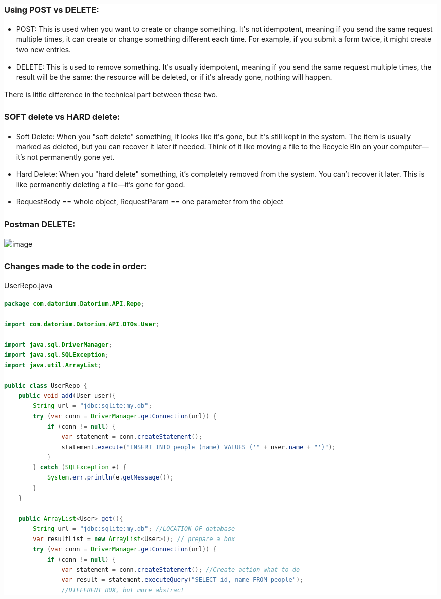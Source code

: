### Using POST vs DELETE:

* POST: This is used when you want to create or change something. 
It's not idempotent, meaning if you send the same request multiple times, it can create or change something different each time. 
For example, if you submit a form twice, it might create two new entries.

* DELETE: This is used to remove something. 
It's usually idempotent, meaning if you send the same request multiple times, the result will be the same: 
the resource will be deleted, or if it's already gone, nothing will happen.

There is little difference in the technical part between these two. 

### SOFT delete vs HARD delete:

* Soft Delete: When you "soft delete" something, it looks like it's gone, but it's still kept in the system. 
The item is usually marked as deleted, but you can recover it later if needed. Think of it like moving a file to the Recycle Bin on your computer—it’s not permanently gone yet.

* Hard Delete: When you "hard delete" something, it’s completely removed from the system. 
You can’t recover it later. This is like permanently deleting a file—it’s gone for good.


* RequestBody == whole object, RequestParam == one parameter from the object


### Postman DELETE:

<img width="1148" alt="image" src="https://github.com/user-attachments/assets/7b0191c5-5bc9-49e0-a9f9-e3a984ea0e73">


### Changes made to the code in order: 

UserRepo.java

```java
package com.datorium.Datorium.API.Repo;

import com.datorium.Datorium.API.DTOs.User;

import java.sql.DriverManager;
import java.sql.SQLException;
import java.util.ArrayList;

public class UserRepo {
    public void add(User user){
        String url = "jdbc:sqlite:my.db";
        try (var conn = DriverManager.getConnection(url)) {
            if (conn != null) {
                var statement = conn.createStatement();
                statement.execute("INSERT INTO people (name) VALUES ('" + user.name + "')");
            }
        } catch (SQLException e) {
            System.err.println(e.getMessage());
        }
    }

    public ArrayList<User> get(){
        String url = "jdbc:sqlite:my.db"; //LOCATION OF database
        var resultList = new ArrayList<User>(); // prepare a box
        try (var conn = DriverManager.getConnection(url)) {
            if (conn != null) {
                var statement = conn.createStatement(); //Create action what to do
                var result = statement.executeQuery("SELECT id, name FROM people");
                //DIFFERENT BOX, but more abstract
```